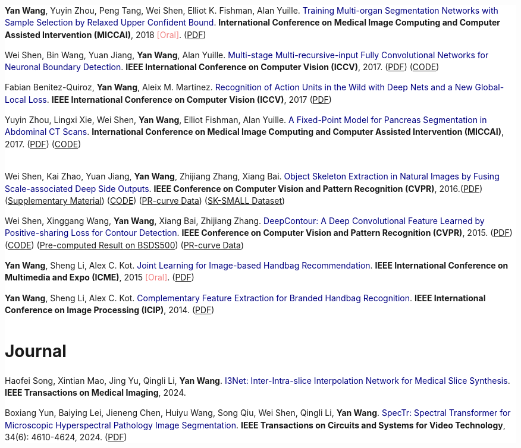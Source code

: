 **Yan Wang**, Yuyin Zhou, Peng Tang, Wei Shen, Elliot K. Fishman, Alan Yuille. <font color='Navy'>Training Multi-organ Segmentation Networks with Sample Selection by Relaxed Upper Confident Bound</font>. **International Conference on Medical Image Computing and Computer Assisted Intervention (MICCAI)**, 2018 <span style="color:LightCoral;">[Oral]</span>. ([PDF](https://arxiv.org/pdf/1804.02595.pdf))

Wei Shen, Bin Wang, Yuan Jiang, **Yan Wang**, Alan Yuille. <font color='Navy'>Multi-stage Multi-recursive-input Fully Convolutional Networks for Neuronal Boundary Detection</font>. **IEEE International Conference on Computer Vision (ICCV)**, 2017. ([PDF](https://openaccess.thecvf.com/content_ICCV_2017/papers/Shen_Multi-Stage_Multi-Recursive-Input_Fully_ICCV_2017_paper.pdf)) ([CODE](https://github.com/BinWang-shu/M2FCN))

Fabian Benitez-Quiroz, **Yan Wang**, Aleix M. Martinez. <font color='Navy'>Recognition of Action Units in the Wild with Deep Nets and a New Global-Local Loss</font>. **IEEE International Conference on Computer Vision (ICCV)**, 2017 ([PDF](https://openaccess.thecvf.com/content_ICCV_2017/papers/Benitez-Quiroz_Recognition_of_Action_ICCV_2017_paper.pdf)) 

Yuyin Zhou, Lingxi Xie, Wei Shen, **Yan Wang**, Elliot Fishman, Alan Yuille. <font color='Navy'>A Fixed-Point Model for Pancreas Segmentation in Abdominal CT Scans</font>. **International Conference on Medical Image Computing and Computer Assisted Intervention (MICCAI)**, 2017. ([PDF](https://arxiv.org/pdf/1612.08230.pdf)) ([CODE](https://github.com/198808xc/OrganSegC2F)) 
​<br><br>

Wei Shen, Kai Zhao, Yuan Jiang, **Yan Wang**, Zhijiang Zhang, Xiang Bai. <font color='Navy'>Object Skeleton Extraction in Natural Images by Fusing Scale-associated Deep Side Outputs</font>. **IEEE Conference on Computer Vision and Pattern Recognition (CVPR)**, 2016.([PDF](../files/deepskeleton_final.pdf)) ([Supplementary Material](../files/supplementarymaterial_final.pdf)) ([CODE](https://github.com/zeakey/DeepSkeleton)) ([PR-curve Data](../files/pr-curve.zip)) ([SK-SMALL Dataset](../files/sk506.zip)) 

Wei Shen, Xinggang Wang, **Yan Wang**, Xiang Bai, Zhijiang Zhang. <font color='Navy'>DeepContour: A Deep Convolutional Feature Learned by Positive-sharing Loss for Contour Detection</font>. **IEEE Conference on Computer Vision and Pattern Recognition (CVPR)**, 2015. ([PDF](https://openaccess.thecvf.com/content_cvpr_2015/papers/Shen_DeepContour_A_Deep_2015_CVPR_paper.pdf)) ([CODE](https://github.com/shenwei1231/DeepContour)) ([Pre-computed Result on BSDS500](../files/bsds_result.zip)) ([PR-curve Data](../files/bsds_pr.zip))

**Yan Wang**, Sheng Li, Alex C. Kot. <font color='Navy'>Joint Learning for Image-based Handbag Recommendation</font>. **IEEE International Conference on Multimedia and Expo (ICME)**, 2015 <span style="color:LightCoral;">[Oral]</span>. ([PDF](https://ieeexplore.ieee.org/document/7177520))

**Yan Wang**, Sheng Li, Alex C. Kot. <font color='Navy'>Complementary Feature Extraction for Branded Handbag Recognition</font>. **IEEE International Conference on Image Processing (ICIP)**, 2014. ([PDF](https://ieeexplore.ieee.org/abstract/document/7026191))

**Journal**
======
Haofei Song, Xintian Mao, Jing Yu, Qingli Li, **Yan Wang**. <font color='Navy'>I3Net: Inter-Intra-slice Interpolation Network for Medical Slice Synthesis</font>. **IEEE Transactions on Medical Imaging**, 2024.

Boxiang Yun, Baiying Lei, Jieneng Chen, Huiyu Wang, Song Qiu, Wei Shen, Qingli Li, **Yan Wang**. <font color='Navy'>SpecTr: Spectral Transformer for Microscopic Hyperspectral Pathology Image Segmentation</font>. **IEEE Transactions on Circuits and Systems for Video Technology**, 34(6): 4610-4624, 2024. ([PDF](https://arxiv.org/pdf/2103.03604.pdf))
